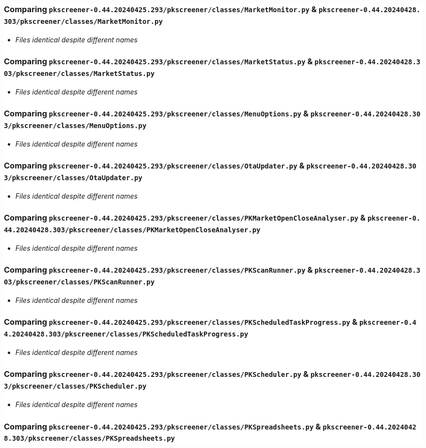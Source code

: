 ### Comparing `pkscreener-0.44.20240425.293/pkscreener/classes/MarketMonitor.py` & `pkscreener-0.44.20240428.303/pkscreener/classes/MarketMonitor.py`

 * *Files identical despite different names*

### Comparing `pkscreener-0.44.20240425.293/pkscreener/classes/MarketStatus.py` & `pkscreener-0.44.20240428.303/pkscreener/classes/MarketStatus.py`

 * *Files identical despite different names*

### Comparing `pkscreener-0.44.20240425.293/pkscreener/classes/MenuOptions.py` & `pkscreener-0.44.20240428.303/pkscreener/classes/MenuOptions.py`

 * *Files identical despite different names*

### Comparing `pkscreener-0.44.20240425.293/pkscreener/classes/OtaUpdater.py` & `pkscreener-0.44.20240428.303/pkscreener/classes/OtaUpdater.py`

 * *Files identical despite different names*

### Comparing `pkscreener-0.44.20240425.293/pkscreener/classes/PKMarketOpenCloseAnalyser.py` & `pkscreener-0.44.20240428.303/pkscreener/classes/PKMarketOpenCloseAnalyser.py`

 * *Files identical despite different names*

### Comparing `pkscreener-0.44.20240425.293/pkscreener/classes/PKScanRunner.py` & `pkscreener-0.44.20240428.303/pkscreener/classes/PKScanRunner.py`

 * *Files identical despite different names*

### Comparing `pkscreener-0.44.20240425.293/pkscreener/classes/PKScheduledTaskProgress.py` & `pkscreener-0.44.20240428.303/pkscreener/classes/PKScheduledTaskProgress.py`

 * *Files identical despite different names*

### Comparing `pkscreener-0.44.20240425.293/pkscreener/classes/PKScheduler.py` & `pkscreener-0.44.20240428.303/pkscreener/classes/PKScheduler.py`

 * *Files identical despite different names*

### Comparing `pkscreener-0.44.20240425.293/pkscreener/classes/PKSpreadsheets.py` & `pkscreener-0.44.20240428.303/pkscreener/classes/PKSpreadsheets.py`
